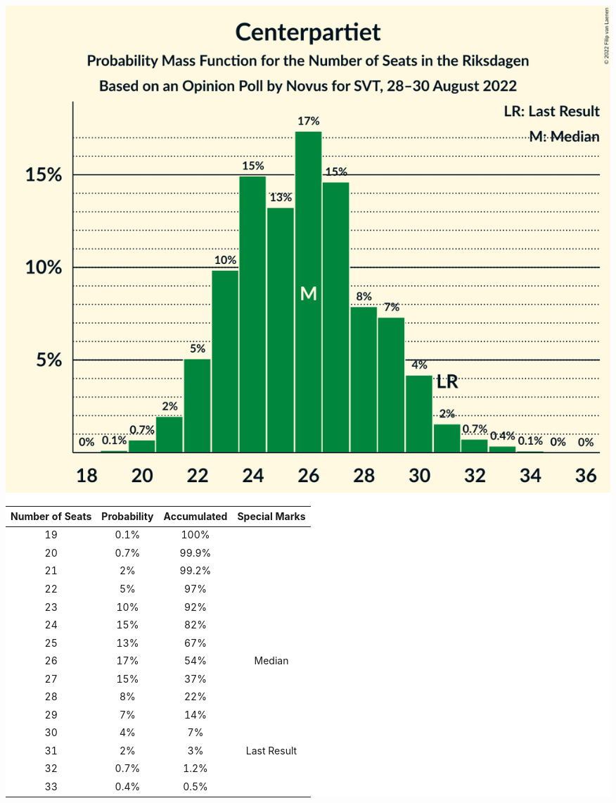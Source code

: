 ![Graph with seats probability mass function not yet produced](2022-08-30-Novus-seats-pmf-centerpartiet.png "Seats Probability Mass Function")

| Number of Seats | Probability | Accumulated | Special Marks |
|:---------------:|:-----------:|:-----------:|:-------------:|
| 19 | 0.1% | 100% |  |
| 20 | 0.7% | 99.9% |  |
| 21 | 2% | 99.2% |  |
| 22 | 5% | 97% |  |
| 23 | 10% | 92% |  |
| 24 | 15% | 82% |  |
| 25 | 13% | 67% |  |
| 26 | 17% | 54% | Median |
| 27 | 15% | 37% |  |
| 28 | 8% | 22% |  |
| 29 | 7% | 14% |  |
| 30 | 4% | 7% |  |
| 31 | 2% | 3% | Last Result |
| 32 | 0.7% | 1.2% |  |
| 33 | 0.4% | 0.5% |  |